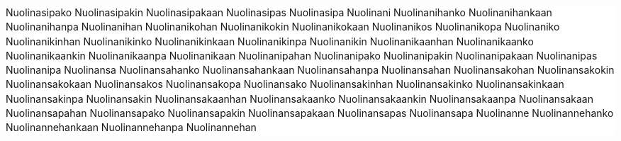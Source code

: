 Nuolinasipako
Nuolinasipakin
Nuolinasipakaan
Nuolinasipas
Nuolinasipa
Nuolinani
Nuolinanihanko
Nuolinanihankaan
Nuolinanihanpa
Nuolinanihan
Nuolinanikohan
Nuolinanikokin
Nuolinanikokaan
Nuolinanikos
Nuolinanikopa
Nuolinaniko
Nuolinanikinhan
Nuolinanikinko
Nuolinanikinkaan
Nuolinanikinpa
Nuolinanikin
Nuolinanikaanhan
Nuolinanikaanko
Nuolinanikaankin
Nuolinanikaanpa
Nuolinanikaan
Nuolinanipahan
Nuolinanipako
Nuolinanipakin
Nuolinanipakaan
Nuolinanipas
Nuolinanipa
Nuolinansa
Nuolinansahanko
Nuolinansahankaan
Nuolinansahanpa
Nuolinansahan
Nuolinansakohan
Nuolinansakokin
Nuolinansakokaan
Nuolinansakos
Nuolinansakopa
Nuolinansako
Nuolinansakinhan
Nuolinansakinko
Nuolinansakinkaan
Nuolinansakinpa
Nuolinansakin
Nuolinansakaanhan
Nuolinansakaanko
Nuolinansakaankin
Nuolinansakaanpa
Nuolinansakaan
Nuolinansapahan
Nuolinansapako
Nuolinansapakin
Nuolinansapakaan
Nuolinansapas
Nuolinansapa
Nuolinanne
Nuolinannehanko
Nuolinannehankaan
Nuolinannehanpa
Nuolinannehan